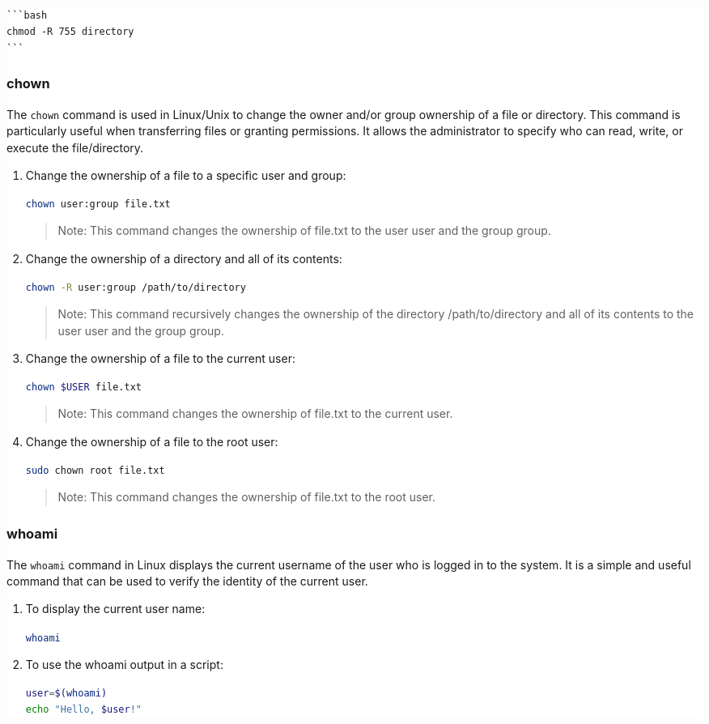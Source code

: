     ```bash
    chmod -R 755 directory
    ```

### chown

The `chown` command is used in Linux/Unix to change the owner and/or group ownership of a file or directory. This command is particularly useful when transferring files or granting permissions. It allows the administrator to specify who can read, write, or execute the file/directory.

1.  Change the ownership of a file to a specific user and group:

    ```bash
    chown user:group file.txt
    ```

    > Note: This command changes the ownership of file.txt to the user user and the group group.
2.  Change the ownership of a directory and all of its contents:

    ```bash
    chown -R user:group /path/to/directory
    ```

    > Note: This command recursively changes the ownership of the directory /path/to/directory and all of its contents to the user user and the group group.
3.  Change the ownership of a file to the current user:

    ```bash
    chown $USER file.txt
    ```

    > Note: This command changes the ownership of file.txt to the current user.
4.  Change the ownership of a file to the root user:

    ```bash
    sudo chown root file.txt
    ```

    > Note: This command changes the ownership of file.txt to the root user.

### whoami

The `whoami` command in Linux displays the current username of the user who is logged in to the system. It is a simple and useful command that can be used to verify the identity of the current user.

1.  To display the current user name:

    ```bash
    whoami
    ```
2.  To use the whoami output in a script:

    ```bash
    user=$(whoami)
    echo "Hello, $user!"
    ```
